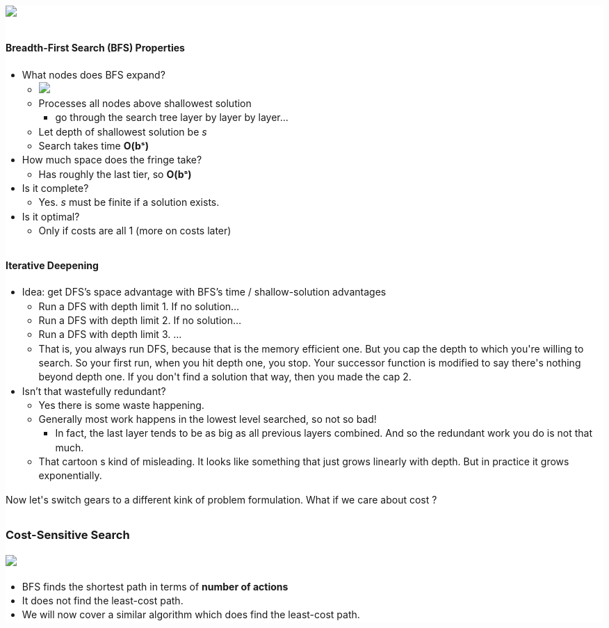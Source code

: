 ![](../imgs/cs188_BFS.png)


<h2 id="0d9bfd747ee897d1720abf029faddae4"></h2>

#### Breadth-First Search (BFS) Properties

- What nodes does BFS expand?
    - ![](../imgs/cs188_bfs_analyse.png)
    - Processes all nodes above shallowest solution
        - go through the search tree layer by layer by layer...
    - Let depth of shallowest solution be *s*
    - Search takes time **O(bˢ)** 
- How much space does the fringe take?
    - Has roughly the last tier, so **O(bˢ)**
- Is it complete?
    - Yes. *s* must be finite if a solution exists.
- Is it optimal?
    - Only if costs are all 1 (more on costs later)





<h2 id="fcbd892c255445e0e3c99ceeb0dbc2e9"></h2>

#### Iterative Deepening

- Idea: get DFS’s space advantage with BFS’s time / shallow-solution advantages
    - Run a DFS with depth limit 1.  If no solution…
    - Run a DFS with depth limit 2.  If no solution…
    - Run a DFS with depth limit 3.  …
    - That is, you always run DFS, because that is the memory efficient one. But you cap the depth to which you're willing to search. So your first run, when you hit depth one, you stop. Your successor function is modified to say there's nothing beyond depth one. If you don't find a solution that way, then you made the cap 2. 
- Isn’t that wastefully redundant?
    - Yes there is some waste happening. 
    - Generally most work happens in the lowest level searched, so not so bad!
        - In fact, the last layer tends to be as big as all previous layers combined. And so the redundant work you do is not that much. 
    - That cartoon s kind of misleading. It looks like something that just grows linearly with depth. But in practice it grows exponentially.


Now let's switch gears to a different kink of problem formulation. What if we care about cost ?

<h2 id="ea10a2ff2bc1cbc4cb292e4f88cad9e9"></h2>

### Cost-Sensitive Search

![](../imgs/cs188_cost_sensitive_search.png)

- BFS finds the shortest path in terms of **number of actions**
- It does not find the least-cost path.  
- We will now cover a similar algorithm which does find the least-cost path.
